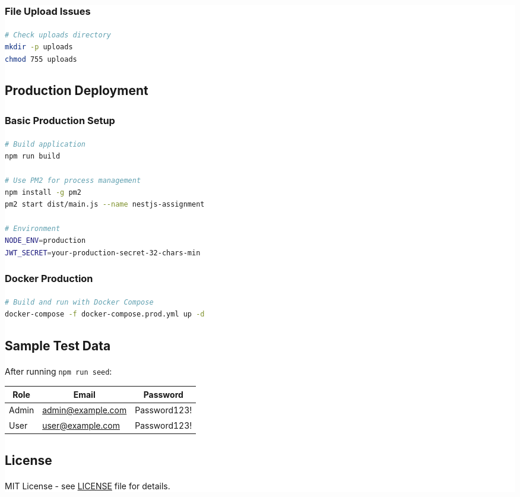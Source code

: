### File Upload Issues

```bash
# Check uploads directory
mkdir -p uploads
chmod 755 uploads
```

## Production Deployment

### Basic Production Setup

```bash
# Build application
npm run build

# Use PM2 for process management
npm install -g pm2
pm2 start dist/main.js --name nestjs-assignment

# Environment
NODE_ENV=production
JWT_SECRET=your-production-secret-32-chars-min
```

### Docker Production

```bash
# Build and run with Docker Compose
docker-compose -f docker-compose.prod.yml up -d
```

## Sample Test Data

After running `npm run seed`:

| Role  | Email             | Password     |
| ----- | ----------------- | ------------ |
| Admin | admin@example.com | Password123! |
| User  | user@example.com  | Password123! |

## License

MIT License - see [LICENSE](LICENSE) file for details.
